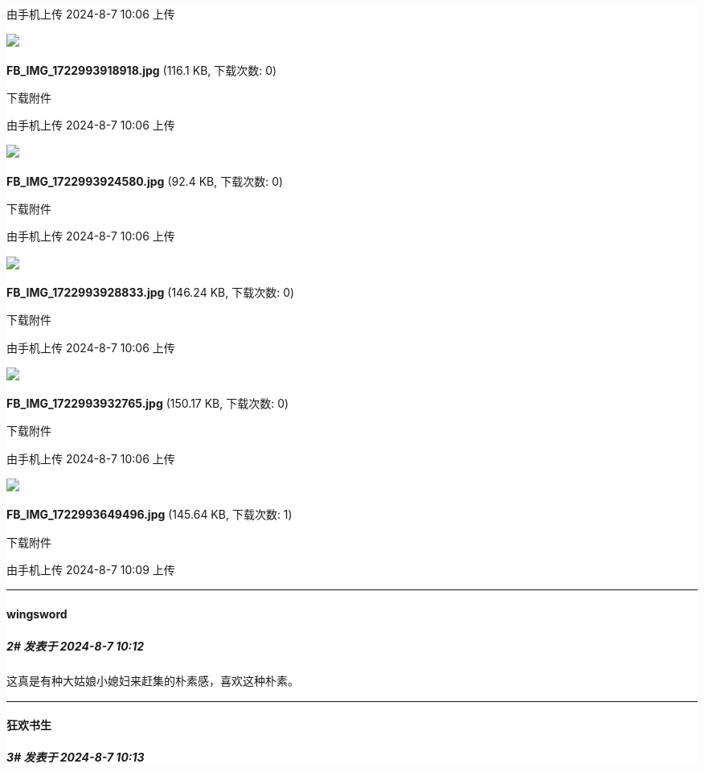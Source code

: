 由手机上传
2024-8-7 10:06 上传

<img src="https://img.saraba1st.com/forum/202408/07/100628ua26522220247228.jpg" referrerpolicy="no-referrer">

<strong>FB_IMG_1722993918918.jpg</strong> (116.1 KB, 下载次数: 0)

下载附件

由手机上传
2024-8-7 10:06 上传

<img src="https://img.saraba1st.com/forum/202408/07/100628ux6c6y000ze2ex06.jpg" referrerpolicy="no-referrer">

<strong>FB_IMG_1722993924580.jpg</strong> (92.4 KB, 下载次数: 0)

下载附件

由手机上传
2024-8-7 10:06 上传

<img src="https://img.saraba1st.com/forum/202408/07/100628tuz1c6vrh62ezo2r.jpg" referrerpolicy="no-referrer">

<strong>FB_IMG_1722993928833.jpg</strong> (146.24 KB, 下载次数: 0)

下载附件

由手机上传
2024-8-7 10:06 上传

<img src="https://img.saraba1st.com/forum/202408/07/100629f41hzaltp4lpnql7.jpg" referrerpolicy="no-referrer">

<strong>FB_IMG_1722993932765.jpg</strong> (150.17 KB, 下载次数: 0)

下载附件

由手机上传
2024-8-7 10:06 上传

<img src="https://img.saraba1st.com/forum/202408/07/100937o4s88el1gin4jsec.jpg" referrerpolicy="no-referrer">

<strong>FB_IMG_1722993649496.jpg</strong> (145.64 KB, 下载次数: 1)

下载附件

由手机上传
2024-8-7 10:09 上传

*****

####  wingsword  
##### 2#       发表于 2024-8-7 10:12

这真是有种大姑娘小媳妇来赶集的朴素感，喜欢这种朴素。

*****

####  狂欢书生  
##### 3#       发表于 2024-8-7 10:13
